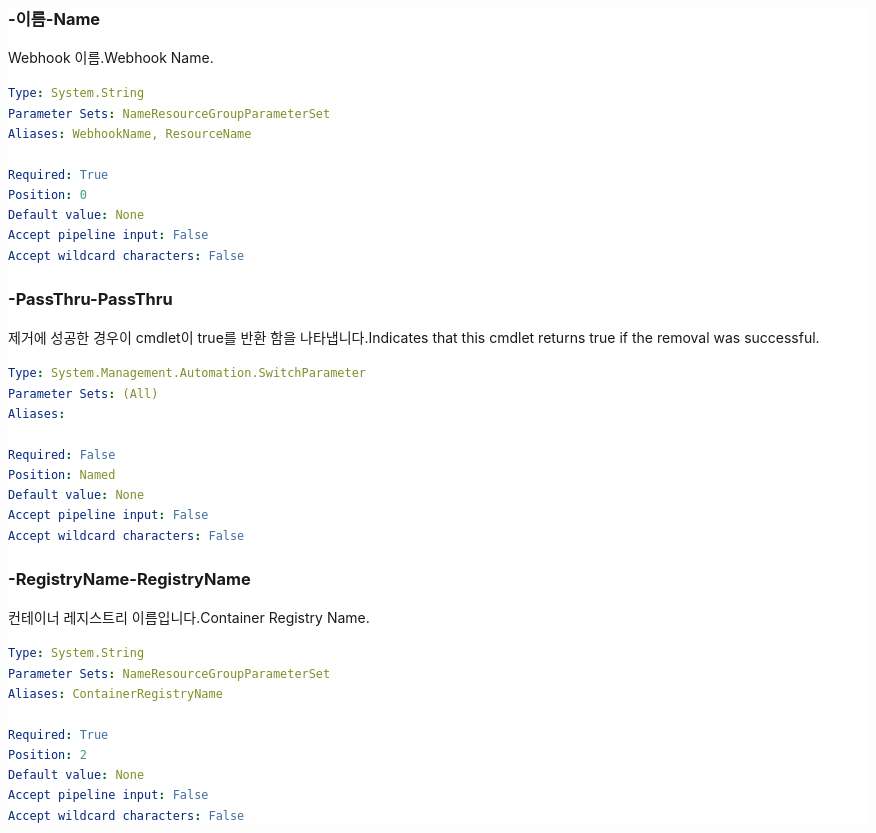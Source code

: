 ### <span data-ttu-id="30e69-116">-이름</span><span class="sxs-lookup"><span data-stu-id="30e69-116">-Name</span></span>
<span data-ttu-id="30e69-117">Webhook 이름.</span><span class="sxs-lookup"><span data-stu-id="30e69-117">Webhook Name.</span></span>

```yaml
Type: System.String
Parameter Sets: NameResourceGroupParameterSet
Aliases: WebhookName, ResourceName

Required: True
Position: 0
Default value: None
Accept pipeline input: False
Accept wildcard characters: False
```

### <span data-ttu-id="30e69-118">-PassThru</span><span class="sxs-lookup"><span data-stu-id="30e69-118">-PassThru</span></span>
<span data-ttu-id="30e69-119">제거에 성공한 경우이 cmdlet이 true를 반환 함을 나타냅니다.</span><span class="sxs-lookup"><span data-stu-id="30e69-119">Indicates that this cmdlet returns true if the removal was successful.</span></span>

```yaml
Type: System.Management.Automation.SwitchParameter
Parameter Sets: (All)
Aliases:

Required: False
Position: Named
Default value: None
Accept pipeline input: False
Accept wildcard characters: False
```

### <span data-ttu-id="30e69-120">-RegistryName</span><span class="sxs-lookup"><span data-stu-id="30e69-120">-RegistryName</span></span>
<span data-ttu-id="30e69-121">컨테이너 레지스트리 이름입니다.</span><span class="sxs-lookup"><span data-stu-id="30e69-121">Container Registry Name.</span></span>

```yaml
Type: System.String
Parameter Sets: NameResourceGroupParameterSet
Aliases: ContainerRegistryName

Required: True
Position: 2
Default value: None
Accept pipeline input: False
Accept wildcard characters: False
```
